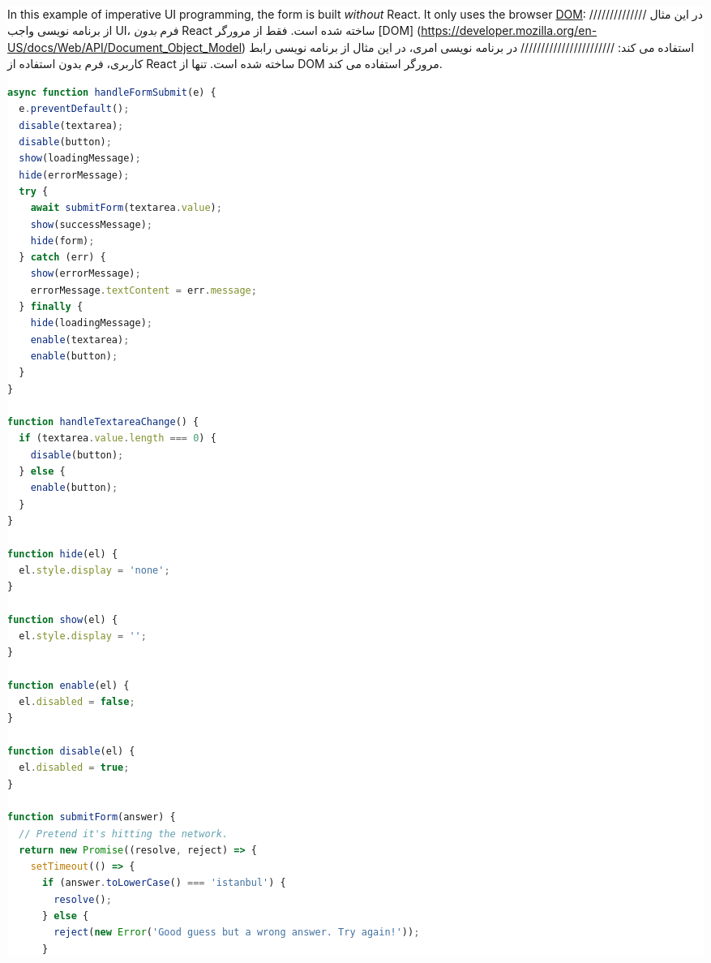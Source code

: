 In this example of imperative UI programming, the form is built *without* React. It only uses the browser [DOM](https://developer.mozilla.org/en-US/docs/Web/API/Document_Object_Model):
//////////////
در این مثال از برنامه نویسی واجب UI، فرم *بدون* React ساخته شده است. فقط از مرورگر [DOM] (https://developer.mozilla.org/en-US/docs/Web/API/Document_Object_Model) استفاده می کند:
///////////////////////
در برنامه نویسی امری، در این مثال از برنامه نویسی رابط کاربری، فرم بدون استفاده از React ساخته شده است. تنها از DOM مرورگر استفاده می کند.

<Sandpack>

```js index.js active
async function handleFormSubmit(e) {
  e.preventDefault();
  disable(textarea);
  disable(button);
  show(loadingMessage);
  hide(errorMessage);
  try {
    await submitForm(textarea.value);
    show(successMessage);
    hide(form);
  } catch (err) {
    show(errorMessage);
    errorMessage.textContent = err.message;
  } finally {
    hide(loadingMessage);
    enable(textarea);
    enable(button);
  }
}

function handleTextareaChange() {
  if (textarea.value.length === 0) {
    disable(button);
  } else {
    enable(button);
  }
}

function hide(el) {
  el.style.display = 'none';
}

function show(el) {
  el.style.display = '';
}

function enable(el) {
  el.disabled = false;
}

function disable(el) {
  el.disabled = true;
}

function submitForm(answer) {
  // Pretend it's hitting the network.
  return new Promise((resolve, reject) => {
    setTimeout(() => {
      if (answer.toLowerCase() === 'istanbul') {
        resolve();
      } else {
        reject(new Error('Good guess but a wrong answer. Try again!'));
      }
```